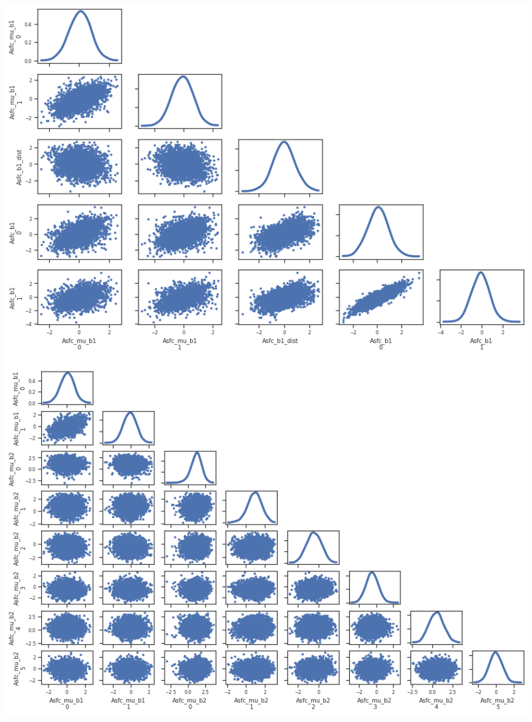 ![png](Statistical_Model_TwoFactor_filter_strong_files/Statistical_Model_TwoFactor_filter_strong_109_1.png)
    



    
![png](Statistical_Model_TwoFactor_filter_strong_files/Statistical_Model_TwoFactor_filter_strong_109_2.png)
    